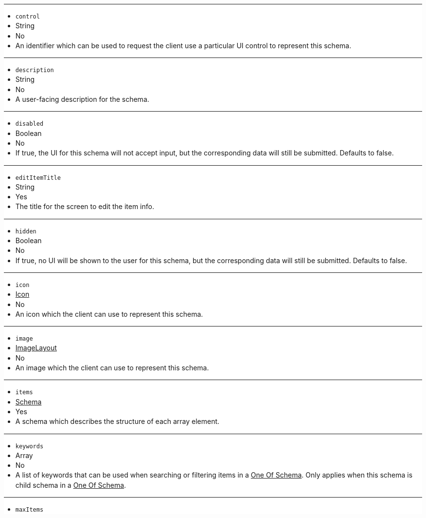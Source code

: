 
---
* `control`
* String
* No
*
  An identifier which can be used to request the client use a particular UI control to represent this schema.
---
* `description`
* String
* No
*
  A user-facing description for the schema.
---
* `disabled`
* Boolean
* No
*
  If true, the UI for this schema will not accept input, but the corresponding data will still be submitted.  Defaults to false.
---
* `editItemTitle`
* String
* Yes
*
  The title for the screen to edit the item info.
---
* `hidden`
* Boolean
* No
*
  If true, no UI will be shown to the user for this schema, but the corresponding data will still be submitted. Defaults to false.
---
* `icon`
* [Icon](../misc/icon#Icon)
* No
*
  An icon which the client can use to represent this schema.
---
* `image`
* [ImageLayout](../layout/image-layout#Image-Layout)
* No
*
  An image which the client can use to represent this schema.
---
* `items`
* [Schema](schema#Schema)
* Yes
*
  A schema which describes the structure of each array element.
---
* `keywords`
* Array<String>
* No
*
  A list of keywords that can be used when searching or filtering items in a [One Of Schema](one-of-schema#One-Of-Schema). Only applies when this schema is child schema in a [One Of Schema](one-of-schema#One-Of-Schema).
---
* `maxItems`